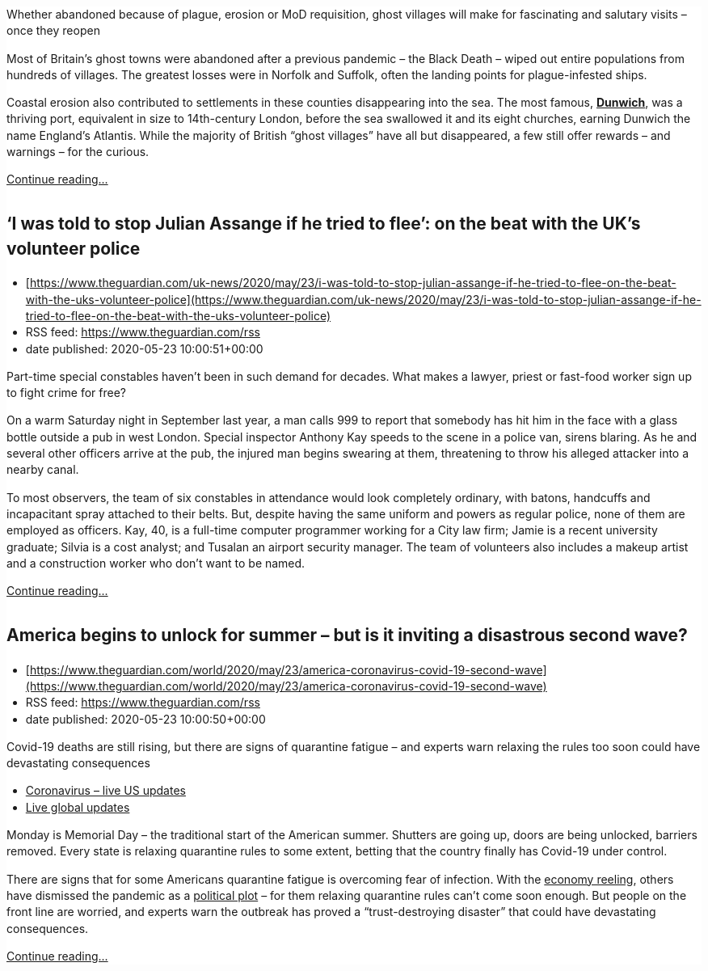 <p>Whether abandoned because of plague, erosion or MoD requisition, ghost villages will make for fascinating and salutary visits – once they reopen</p><p>Most of Britain’s ghost towns were abandoned after a previous pandemic – the Black Death – wiped out entire populations from hundreds of villages. The greatest losses were in Norfolk and Suffolk, often the landing points for plague-infested ships. </p><p>Coastal erosion also contributed to settlements in these counties disappearing into the sea. The most famous, <strong><a href="https://www.thesuffolkcoast.co.uk/suffolk-coast-towns-and-villages/dunwich">Dunwich</a></strong>, was a thriving port, equivalent in size to 14th-century London, before the sea swallowed it and its eight churches, earning Dunwich the name England’s Atlantis. While the majority of British “ghost villages” have all but disappeared, a few still offer rewards – and warnings – for the curious.</p> <a href="https://www.theguardian.com/travel/2020/may/23/historic-ghost-villages-tyneham-dunwich-imber">Continue reading...</a>

## ‘I was told to stop Julian Assange if he tried to flee’: on the beat with the UK’s volunteer police
 - [https://www.theguardian.com/uk-news/2020/may/23/i-was-told-to-stop-julian-assange-if-he-tried-to-flee-on-the-beat-with-the-uks-volunteer-police](https://www.theguardian.com/uk-news/2020/may/23/i-was-told-to-stop-julian-assange-if-he-tried-to-flee-on-the-beat-with-the-uks-volunteer-police)
 - RSS feed: https://www.theguardian.com/rss
 - date published: 2020-05-23 10:00:51+00:00

<p>Part-time special constables haven’t been in such demand for decades. What makes a lawyer, priest or fast-food worker sign up to fight crime for free? <br /></p><p>On a warm Saturday night in September last year, a man calls 999 to report that somebody has hit him in the face with a glass bottle outside a pub in west London. Special inspector Anthony Kay speeds to the scene in a police van, sirens blaring. As he and several other officers arrive at the pub, the injured man begins swearing at them, threatening to throw his alleged attacker into a nearby canal.</p><p>To most observers, the team of six constables in attendance would look completely ordinary, with batons, handcuffs and incapacitant spray attached to their belts. But, despite having the same uniform and powers as regular police, none of them are employed as officers. Kay, 40, is a full-time computer programmer working for a City law firm; Jamie is a recent university graduate; Silvia is a cost analyst; and Tusalan an airport security manager. The team of volunteers also includes a makeup artist and a construction worker who don’t want to be named.</p> <a href="https://www.theguardian.com/uk-news/2020/may/23/i-was-told-to-stop-julian-assange-if-he-tried-to-flee-on-the-beat-with-the-uks-volunteer-police">Continue reading...</a>

## America begins to unlock for summer – but is it inviting a disastrous second wave?
 - [https://www.theguardian.com/world/2020/may/23/america-coronavirus-covid-19-second-wave](https://www.theguardian.com/world/2020/may/23/america-coronavirus-covid-19-second-wave)
 - RSS feed: https://www.theguardian.com/rss
 - date published: 2020-05-23 10:00:50+00:00

<p>Covid-19 deaths are still rising, but there are signs of quarantine fatigue – and experts warn relaxing the rules too soon could have devastating consequences</p><ul><li><a href="https://www.theguardian.com/us-news/series/us-politics-live/latest">Coronavirus – live US updates</a></li><li><a href="https://www.theguardian.com/world/series/coronavirus-live/latest">Live global updates</a></li></ul><p>Monday is Memorial Day – the traditional start of the American summer. Shutters are going up, doors are being unlocked, barriers removed. Every state is relaxing quarantine rules to some extent, betting that the country finally has Covid-19 under control.</p><p>There are signs that for some Americans quarantine fatigue is overcoming fear of infection. With the <a href="https://www.theguardian.com/business/2020/may/21/us-unemployment-figures-jobs-lost-coronavirus">economy reeling</a>, others have dismissed the pandemic as a <a href="https://www.theguardian.com/us-news/2020/may/13/michigan-rightwing-militia-groups-stay-at-home-protest">political plot</a> – for them relaxing quarantine rules can’t come soon enough. But people on the front line are worried, and experts warn the outbreak has proved a “trust-destroying disaster” that could have devastating consequences.</p> <a href="https://www.theguardian.com/world/2020/may/23/america-coronavirus-covid-19-second-wave">Continue reading...</a>
